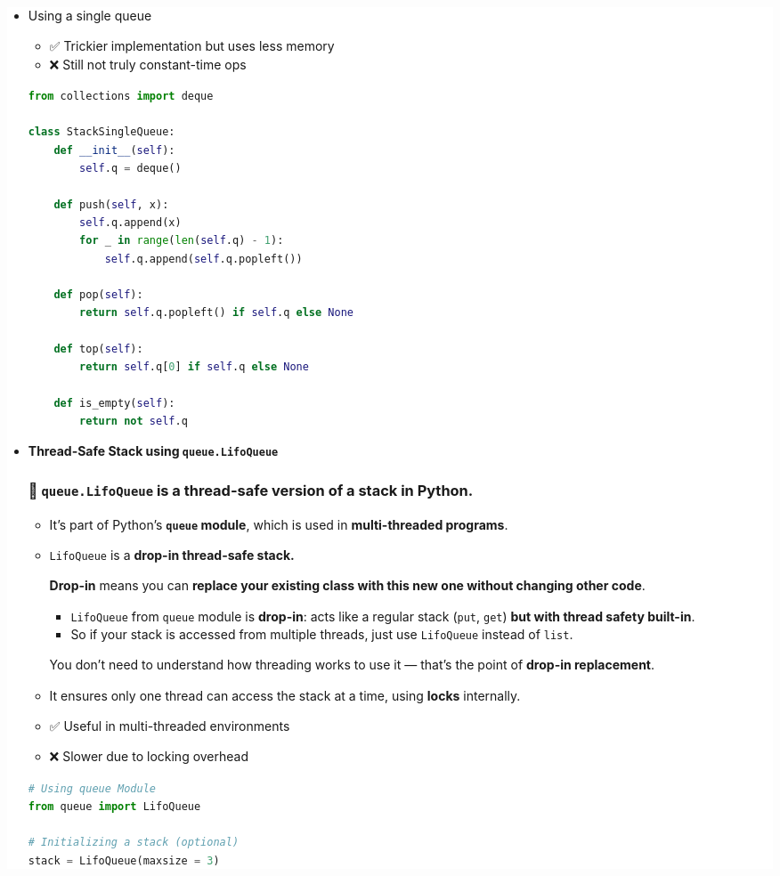 - Using a single queue
    - ✅ Trickier implementation but uses less memory
    - ❌ Still not truly constant-time ops
    
    ```python
    from collections import deque
    
    class StackSingleQueue:
        def __init__(self):
            self.q = deque()
        
        def push(self, x):
            self.q.append(x)
            for _ in range(len(self.q) - 1):
                self.q.append(self.q.popleft())
        
        def pop(self):
            return self.q.popleft() if self.q else None
    
        def top(self):
            return self.q[0] if self.q else None
    
        def is_empty(self):
            return not self.q
    ```
    
- **Thread-Safe Stack using `queue.LifoQueue`**
    
    ### 🧵 `queue.LifoQueue` is a **thread-safe** version of a stack in Python.
    
    - It’s part of Python’s **`queue` module**, which is used in **multi-threaded programs**.
    - `LifoQueue` is a **drop-in thread-safe stack.**
        
        **Drop-in** means you can **replace your existing class with this new one without changing other code**.
        
        - `LifoQueue` from `queue` module is **drop-in**: acts like a regular stack (`put`, `get`) **but with thread safety built-in**.
        - So if your stack is accessed from multiple threads, just use `LifoQueue` instead of `list`.
        
        You don’t need to understand how threading works to use it — that’s the point of **drop-in replacement**.
        
    - It ensures only one thread can access the stack at a time, using **locks** internally.
    - ✅ Useful in multi-threaded environments
    - ❌ Slower due to locking overhead
    
    ```python
    # Using queue Module
    from queue import LifoQueue
    
    # Initializing a stack (optional)
    stack = LifoQueue(maxsize = 3)
    